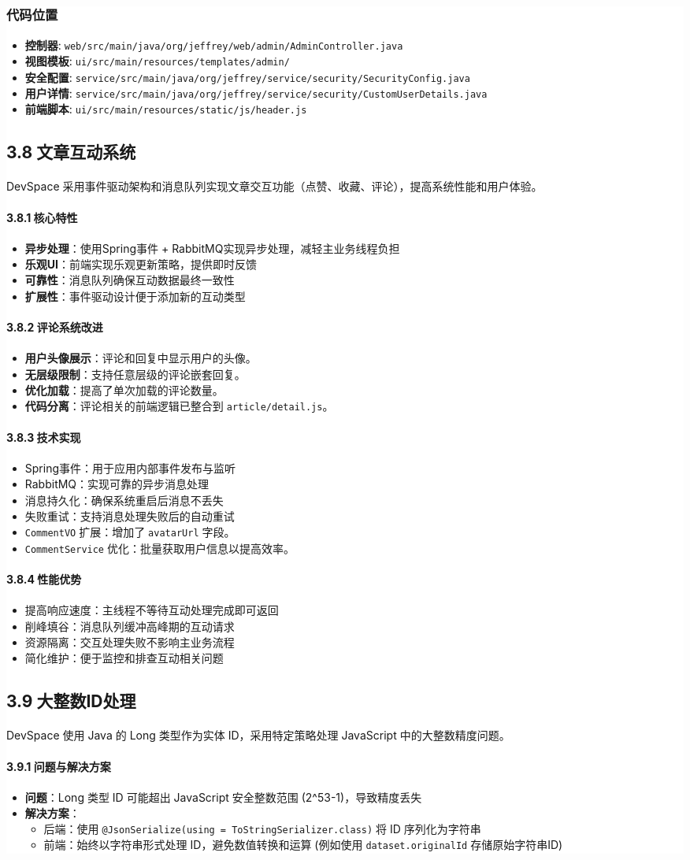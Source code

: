 ### 代码位置

-   **控制器**: `web/src/main/java/org/jeffrey/web/admin/AdminController.java`
-   **视图模板**: `ui/src/main/resources/templates/admin/`
-   **安全配置**: `service/src/main/java/org/jeffrey/service/security/SecurityConfig.java`
-   **用户详情**: `service/src/main/java/org/jeffrey/service/security/CustomUserDetails.java`
-   **前端脚本**: `ui/src/main/resources/static/js/header.js`

## 3.8 文章互动系统

DevSpace 采用事件驱动架构和消息队列实现文章交互功能（点赞、收藏、评论），提高系统性能和用户体验。

#### 3.8.1 核心特性

- **异步处理**：使用Spring事件 + RabbitMQ实现异步处理，减轻主业务线程负担
- **乐观UI**：前端实现乐观更新策略，提供即时反馈
- **可靠性**：消息队列确保互动数据最终一致性
- **扩展性**：事件驱动设计便于添加新的互动类型

#### 3.8.2 评论系统改进

- **用户头像展示**：评论和回复中显示用户的头像。
- **无层级限制**：支持任意层级的评论嵌套回复。
- **优化加载**：提高了单次加载的评论数量。
- **代码分离**：评论相关的前端逻辑已整合到 `article/detail.js`。

#### 3.8.3 技术实现

- Spring事件：用于应用内部事件发布与监听
- RabbitMQ：实现可靠的异步消息处理
- 消息持久化：确保系统重启后消息不丢失
- 失败重试：支持消息处理失败后的自动重试
- `CommentVO` 扩展：增加了 `avatarUrl` 字段。
- `CommentService` 优化：批量获取用户信息以提高效率。

#### 3.8.4 性能优势

- 提高响应速度：主线程不等待互动处理完成即可返回
- 削峰填谷：消息队列缓冲高峰期的互动请求
- 资源隔离：交互处理失败不影响主业务流程
- 简化维护：便于监控和排查互动相关问题

## 3.9 大整数ID处理

DevSpace 使用 Java 的 Long 类型作为实体 ID，采用特定策略处理 JavaScript 中的大整数精度问题。

#### 3.9.1 问题与解决方案

- **问题**：Long 类型 ID 可能超出 JavaScript 安全整数范围 (2^53-1)，导致精度丢失
- **解决方案**：
  - 后端：使用 `@JsonSerialize(using = ToStringSerializer.class)` 将 ID 序列化为字符串
  - 前端：始终以字符串形式处理 ID，避免数值转换和运算 (例如使用 `dataset.originalId` 存储原始字符串ID)
